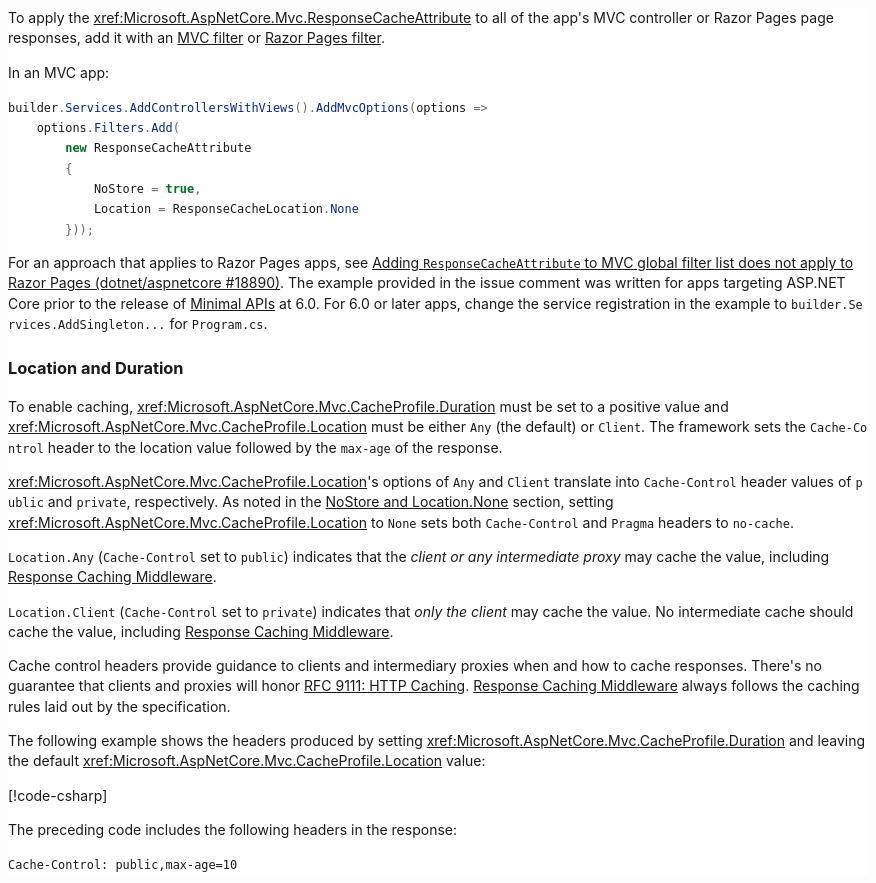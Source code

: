To apply the <xref:Microsoft.AspNetCore.Mvc.ResponseCacheAttribute> to all of the app's MVC controller or Razor Pages page responses, add it with an [MVC filter](xref:mvc/controllers/filters) or [Razor Pages filter](xref:razor-pages/filter).

In an MVC app:

```csharp
builder.Services.AddControllersWithViews().AddMvcOptions(options => 
    options.Filters.Add(
        new ResponseCacheAttribute
        {
            NoStore = true, 
            Location = ResponseCacheLocation.None
        }));
```

For an approach that applies to Razor Pages apps, see [Adding `ResponseCacheAttribute` to MVC global filter list does not apply to Razor Pages (dotnet/aspnetcore #18890)](https://github.com/dotnet/aspnetcore/issues/18890#issuecomment-584290537). The example provided in the issue comment was written for apps targeting ASP.NET Core prior to the release of [Minimal APIs](xref:fundamentals/minimal-apis) at 6.0. For 6.0 or later apps, change the service registration in the example to `builder.Services.AddSingleton...` for `Program.cs`.

### Location and Duration

To enable caching, <xref:Microsoft.AspNetCore.Mvc.CacheProfile.Duration> must be set to a positive value and <xref:Microsoft.AspNetCore.Mvc.CacheProfile.Location> must be either `Any` (the default) or `Client`. The framework sets the `Cache-Control` header to the location value followed by the `max-age` of the response.

<xref:Microsoft.AspNetCore.Mvc.CacheProfile.Location>'s options of `Any` and `Client` translate into `Cache-Control` header values of `public` and `private`, respectively. As noted in the [NoStore and Location.None](#nostore-and-locationnone) section, setting <xref:Microsoft.AspNetCore.Mvc.CacheProfile.Location> to `None` sets both `Cache-Control` and `Pragma` headers to `no-cache`.

`Location.Any` (`Cache-Control` set to `public`) indicates that the *client or any intermediate proxy* may cache the value, including [Response Caching Middleware](xref:performance/caching/middleware).

`Location.Client` (`Cache-Control` set to `private`) indicates that *only the client* may cache the value. No intermediate cache should cache the value, including [Response Caching Middleware](xref:performance/caching/middleware).

Cache control headers provide guidance to clients and intermediary proxies when and how to cache responses. There's no guarantee that clients and proxies will honor [RFC 9111: HTTP Caching](https://www.rfc-editor.org/rfc/rfc9111). [Response Caching Middleware](xref:performance/caching/middleware) always follows the caching rules laid out by the specification.

The following example shows the headers produced by setting <xref:Microsoft.AspNetCore.Mvc.CacheProfile.Duration> and leaving the default <xref:Microsoft.AspNetCore.Mvc.CacheProfile.Location> value:

[!code-csharp[](response/samples/6.x/WebRC/Controllers/TimeController.cs?name=snippet3)]

The preceding code includes the following headers in the response:

```
Cache-Control: public,max-age=10
```
